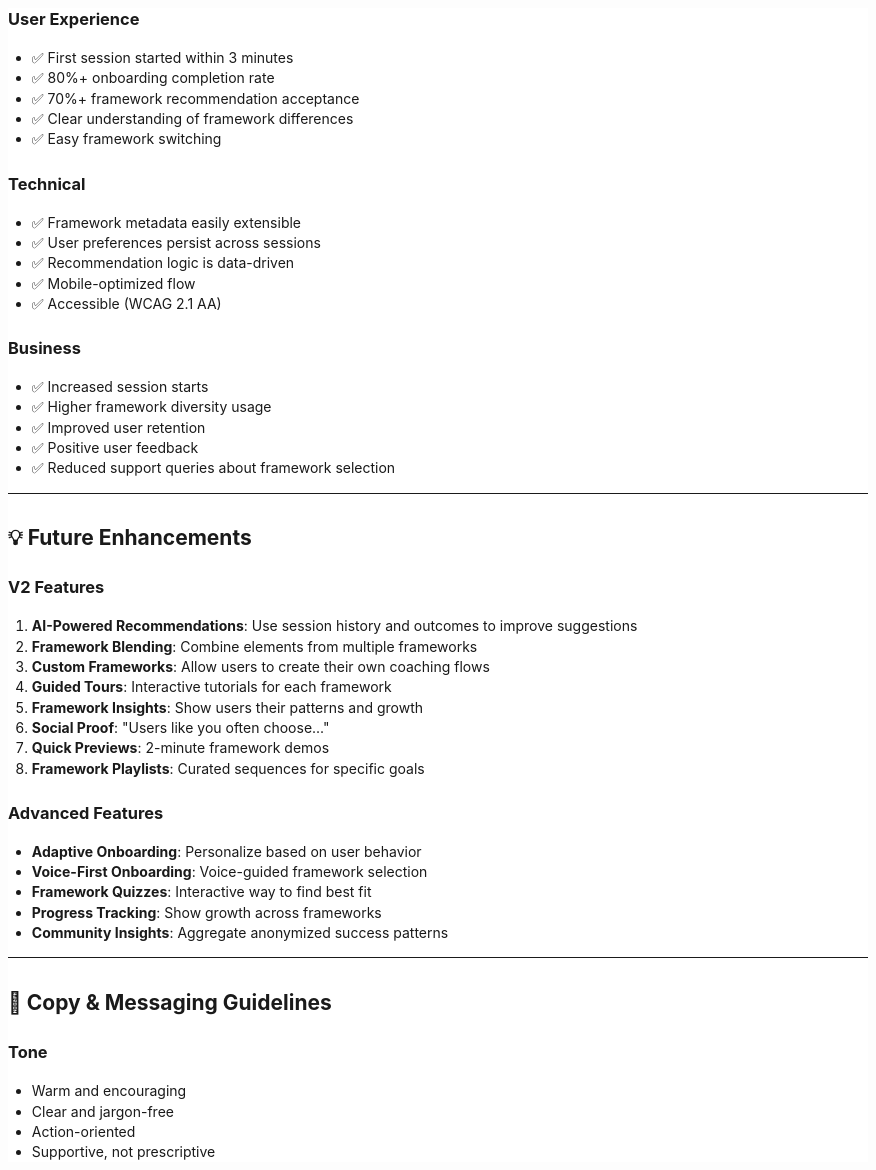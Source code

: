 ### **User Experience**
- ✅ First session started within 3 minutes
- ✅ 80%+ onboarding completion rate
- ✅ 70%+ framework recommendation acceptance
- ✅ Clear understanding of framework differences
- ✅ Easy framework switching

### **Technical**
- ✅ Framework metadata easily extensible
- ✅ User preferences persist across sessions
- ✅ Recommendation logic is data-driven
- ✅ Mobile-optimized flow
- ✅ Accessible (WCAG 2.1 AA)

### **Business**
- ✅ Increased session starts
- ✅ Higher framework diversity usage
- ✅ Improved user retention
- ✅ Positive user feedback
- ✅ Reduced support queries about framework selection

---

## 💡 Future Enhancements

### **V2 Features**
1. **AI-Powered Recommendations**: Use session history and outcomes to improve suggestions
2. **Framework Blending**: Combine elements from multiple frameworks
3. **Custom Frameworks**: Allow users to create their own coaching flows
4. **Guided Tours**: Interactive tutorials for each framework
5. **Framework Insights**: Show users their patterns and growth
6. **Social Proof**: "Users like you often choose..."
7. **Quick Previews**: 2-minute framework demos
8. **Framework Playlists**: Curated sequences for specific goals

### **Advanced Features**
- **Adaptive Onboarding**: Personalize based on user behavior
- **Voice-First Onboarding**: Voice-guided framework selection
- **Framework Quizzes**: Interactive way to find best fit
- **Progress Tracking**: Show growth across frameworks
- **Community Insights**: Aggregate anonymized success patterns

---

## 📝 Copy & Messaging Guidelines

### **Tone**
- Warm and encouraging
- Clear and jargon-free
- Action-oriented
- Supportive, not prescriptive
